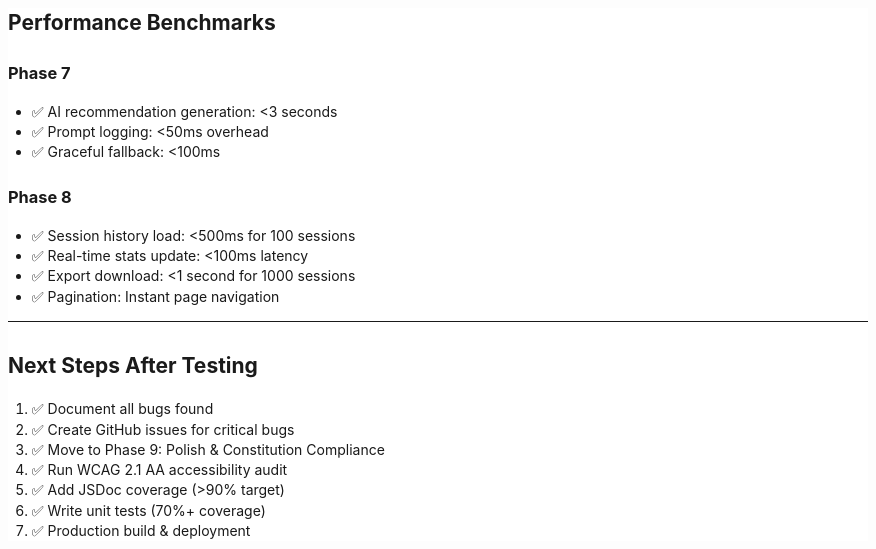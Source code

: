 
## Performance Benchmarks

### Phase 7
- ✅ AI recommendation generation: <3 seconds
- ✅ Prompt logging: <50ms overhead
- ✅ Graceful fallback: <100ms

### Phase 8
- ✅ Session history load: <500ms for 100 sessions
- ✅ Real-time stats update: <100ms latency
- ✅ Export download: <1 second for 1000 sessions
- ✅ Pagination: Instant page navigation

---

## Next Steps After Testing

1. ✅ Document all bugs found
2. ✅ Create GitHub issues for critical bugs
3. ✅ Move to Phase 9: Polish & Constitution Compliance
4. ✅ Run WCAG 2.1 AA accessibility audit
5. ✅ Add JSDoc coverage (>90% target)
6. ✅ Write unit tests (70%+ coverage)
7. ✅ Production build & deployment
